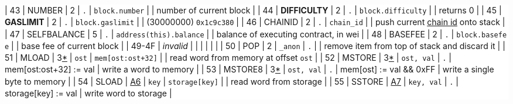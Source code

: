 | 43    | NUMBER         | 2                                                                                               | `.`                                              | `block.number`                  |                                                                               | number of current block                                                                                                                               |
| 44    | **DIFFICULTY** | 2                                                                                               | `.`                                              | `block.difficulty`              |                                                                               | returns 0                                                                                                                                             |
| 45    | **GASLIMIT**   | 2                                                                                               | `.`                                              | `block.gaslimit`                |                                                                               | (30000000) `0x1c9c380`                                                                        |
| 46    | CHAINID        | 2                                                                                               | `.`                                              | `chain_id`                      |                                                                               | push current [chain id](https://eips.ethereum.org/EIPS/eip-155) onto stack                                                                            |
| 47    | SELFBALANCE    | 5                                                                                               | `.`                                              | `address(this).balance`         |                                                                               | balance of executing contract, in wei                                                                                                                 |
| 48    | BASEFEE        | 2                                                                                               | `.`                                              | `block.basefee`                 |                                                                               | base fee of current block                                                                                                                             |
| 49-4F | _invalid_      |                                                                                                 |                                                  |                                 |                                                                               |                                                                                                                                                       |
| 50    | POP            | 2                                                                                               | `_anon`                                          | `.`                             |                                                                               | remove item from top of stack and discard it                                                                                                          |
| 51    | MLOAD          | 3[\*](https://github.com/wolflo/evm-opcodes/blob/main/gas.md#a0-1-memory-expansion)             | `ost`                                            | `mem[ost:ost+32]`               |                                                                               | read word from memory at offset `ost`                                                                                                                 |
| 52    | MSTORE         | 3[\*](https://github.com/wolflo/evm-opcodes/blob/main/gas.md#a0-1-memory-expansion)             | `ost, val`                                       | `.`                             | mem[ost:ost+32] := val                                                        | write a word to memory                                                                                                                                |
| 53    | MSTORE8        | 3[\*](https://github.com/wolflo/evm-opcodes/blob/main/gas.md#a0-1-memory-expansion)             | `ost, val`                                       | `.`                             | mem[ost] := val && 0xFF                                                       | write a single byte to memory                                                                                                                         |
| 54    | SLOAD          | [A6](https://github.com/wolflo/evm-opcodes/blob/main/gas.md#a6-sload)                           | `key`                                            | `storage[key]`                  |                                                                               | read word from storage                                                                                                                                |
| 55    | SSTORE         | [A7](https://github.com/wolflo/evm-opcodes/blob/main/gas.md#a7-sstore)                          | `key, val`                                       | `.`                             | storage[key] := val                                                           | write word to storage                                                                                                                                 |

[Ethereum docs]: https://ethereum.org/en/developers/docs/evm/opcodes/